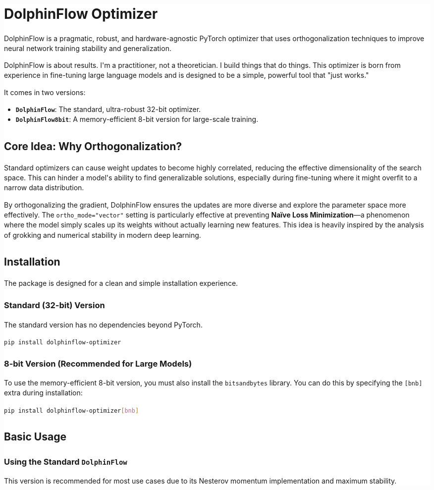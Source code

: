 # DolphinFlow Optimizer

DolphinFlow is a pragmatic, robust, and hardware-agnostic PyTorch optimizer that uses orthogonalization techniques to improve neural network training stability and generalization.

DolphinFlow is about results. I'm a practitioner, not a theoretician. I build things that do things. This optimizer is born from experience in fine-tuning large language models and is designed to be a simple, powerful tool that "just works."

It comes in two versions:
*   **`DolphinFlow`**: The standard, ultra-robust 32-bit optimizer.
*   **`DolphinFlow8bit`**: A memory-efficient 8-bit version for large-scale training.

## Core Idea: Why Orthogonalization?

Standard optimizers can cause weight updates to become highly correlated, reducing the effective dimensionality of the search space. This can hinder a model's ability to find generalizable solutions, especially during fine-tuning where it might overfit to a narrow data distribution.

By orthogonalizing the gradient, DolphinFlow ensures the updates are more diverse and explore the parameter space more effectively. The `ortho_mode="vector"` setting is particularly effective at preventing **Naïve Loss Minimization**—a phenomenon where the model simply scales up its weights without actually learning new features. This idea is heavily inspired by the analysis of grokking and numerical stability in modern deep learning.

## Installation

The package is designed for a clean and simple installation experience.

### Standard (32-bit) Version

The standard version has no dependencies beyond PyTorch.

```bash
pip install dolphinflow-optimizer
```

### 8-bit Version (Recommended for Large Models)

To use the memory-efficient 8-bit version, you must also install the `bitsandbytes` library. You can do this by specifying the `[bnb]` extra during installation:

```bash
pip install dolphinflow-optimizer[bnb]
```

## Basic Usage

### Using the Standard `DolphinFlow`

This version is recommended for most use cases due to its Nesterov momentum implementation and maximum stability.

